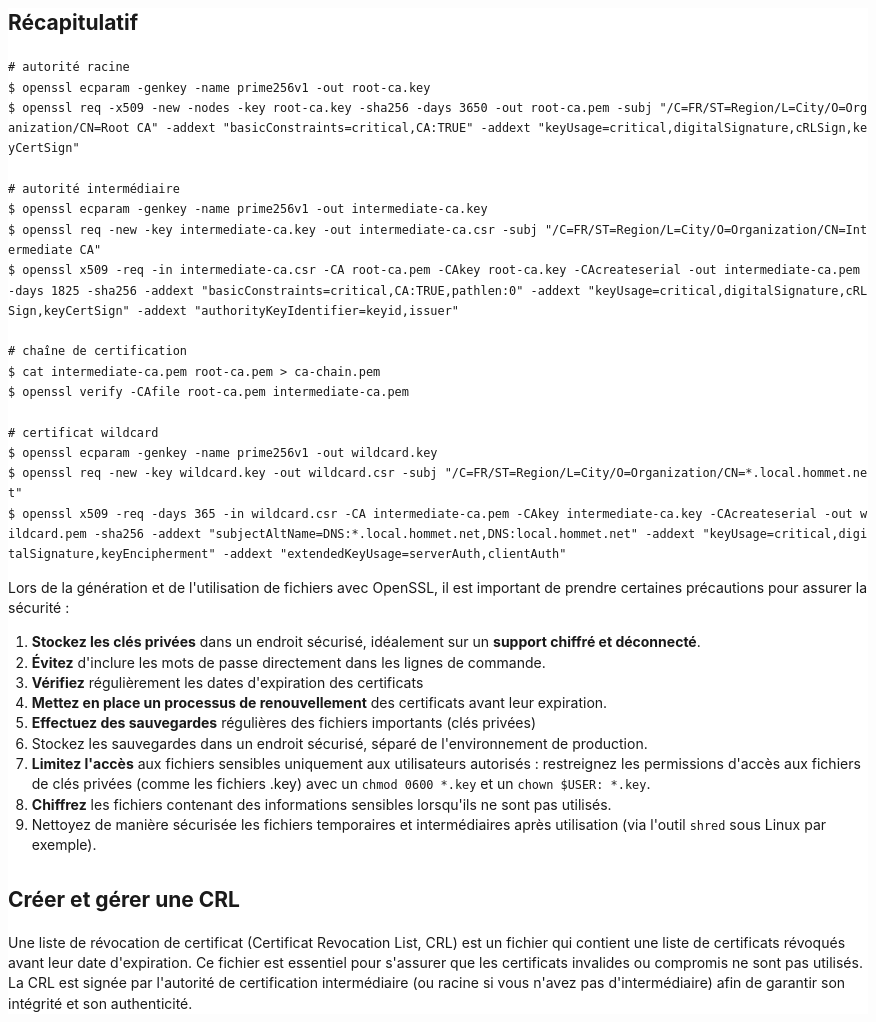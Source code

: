 ## Récapitulatif

```
# autorité racine
$ openssl ecparam -genkey -name prime256v1 -out root-ca.key
$ openssl req -x509 -new -nodes -key root-ca.key -sha256 -days 3650 -out root-ca.pem -subj "/C=FR/ST=Region/L=City/O=Organization/CN=Root CA" -addext "basicConstraints=critical,CA:TRUE" -addext "keyUsage=critical,digitalSignature,cRLSign,keyCertSign"

# autorité intermédiaire
$ openssl ecparam -genkey -name prime256v1 -out intermediate-ca.key
$ openssl req -new -key intermediate-ca.key -out intermediate-ca.csr -subj "/C=FR/ST=Region/L=City/O=Organization/CN=Intermediate CA"
$ openssl x509 -req -in intermediate-ca.csr -CA root-ca.pem -CAkey root-ca.key -CAcreateserial -out intermediate-ca.pem -days 1825 -sha256 -addext "basicConstraints=critical,CA:TRUE,pathlen:0" -addext "keyUsage=critical,digitalSignature,cRLSign,keyCertSign" -addext "authorityKeyIdentifier=keyid,issuer"

# chaîne de certification
$ cat intermediate-ca.pem root-ca.pem > ca-chain.pem
$ openssl verify -CAfile root-ca.pem intermediate-ca.pem

# certificat wildcard
$ openssl ecparam -genkey -name prime256v1 -out wildcard.key
$ openssl req -new -key wildcard.key -out wildcard.csr -subj "/C=FR/ST=Region/L=City/O=Organization/CN=*.local.hommet.net"
$ openssl x509 -req -days 365 -in wildcard.csr -CA intermediate-ca.pem -CAkey intermediate-ca.key -CAcreateserial -out wildcard.pem -sha256 -addext "subjectAltName=DNS:*.local.hommet.net,DNS:local.hommet.net" -addext "keyUsage=critical,digitalSignature,keyEncipherment" -addext "extendedKeyUsage=serverAuth,clientAuth"
```

Lors de la génération et de l'utilisation de fichiers avec OpenSSL, il est important de prendre certaines précautions pour assurer la sécurité :

1. **Stockez les clés privées** dans un endroit sécurisé, idéalement sur un **support chiffré et déconnecté**.
2. **Évitez** d'inclure les mots de passe directement dans les lignes de commande.
3. **Vérifiez** régulièrement les dates d'expiration des certificats
4. **Mettez en place un processus de renouvellement** des certificats avant leur expiration.
5. **Effectuez des sauvegardes** régulières des fichiers importants (clés privées)
6. Stockez les sauvegardes dans un endroit sécurisé, séparé de l'environnement de production.
7. **Limitez l'accès** aux fichiers sensibles uniquement aux utilisateurs autorisés : restreignez les permissions d'accès aux fichiers de clés privées (comme les fichiers .key) avec un `chmod 0600 *.key` et un `chown $USER: *.key`.
8. **Chiffrez** les fichiers contenant des informations sensibles lorsqu'ils ne sont pas utilisés.
9. Nettoyez de manière sécurisée les fichiers temporaires et intermédiaires après utilisation (via l'outil `shred` sous Linux par exemple).

## Créer et gérer une CRL

Une liste de révocation de certificat (Certificat Revocation List, CRL) est un fichier qui contient une liste de certificats révoqués avant leur date d'expiration. Ce fichier est essentiel pour s'assurer que les certificats invalides ou compromis ne sont pas utilisés. La CRL est signée par l'autorité de certification intermédiaire (ou racine si vous n'avez pas d'intermédiaire) afin de garantir son intégrité et son authenticité.
